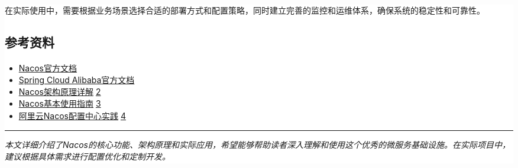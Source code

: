 在实际使用中，需要根据业务场景选择合适的部署方式和配置策略，同时建立完善的监控和运维体系，确保系统的稳定性和可靠性。

## 参考资料

- [Nacos官方文档](https://nacos.io/zh-cn/docs/quick-start.html)
- [Spring Cloud Alibaba官方文档](https://spring-cloud-alibaba-group.github.io/github-pages/hoxton/zh-cn/index.html)
- [Nacos架构原理详解](https://blog.csdn.net/u011397981/article/details/129718590) [2](https://blog.csdn.net/u011397981/article/details/129718590)
- [Nacos基本使用指南](https://www.cnblogs.com/wenxuehai/p/16179629.html) [3](https://www.cnblogs.com/wenxuehai/p/16179629.html)
- [阿里云Nacos配置中心实践](https://developer.aliyun.com/article/778666) [4](https://developer.aliyun.com/article/778666)

---

*本文详细介绍了Nacos的核心功能、架构原理和实际应用，希望能够帮助读者深入理解和使用这个优秀的微服务基础设施。在实际项目中，建议根据具体需求进行配置优化和定制开发。*